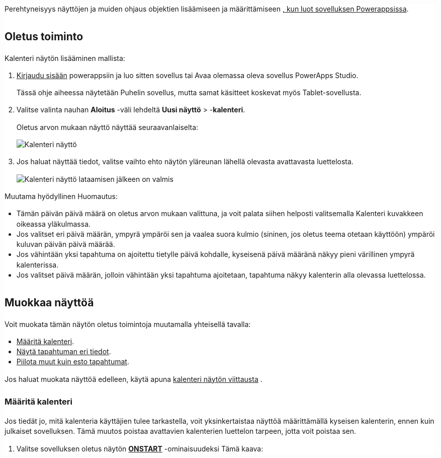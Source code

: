 Perehtyneisyys näyttöjen ja muiden ohjaus objektien lisäämiseen ja määrittämiseen [, kun luot sovelluksen Powerappsissa](../data-platform-create-app-scratch.md).

## <a name="default-functionality"></a>Oletus toiminto

Kalenteri näytön lisääminen mallista:

1. [Kirjaudu sisään](http://web.powerapps.com?utm_source=padocs&utm_medium=linkinadoc&utm_campaign=referralsfromdoc) powerappsiin ja luo sitten sovellus tai Avaa olemassa oleva sovellus PowerApps Studio.

    Tässä ohje aiheessa näytetään Puhelin sovellus, mutta samat käsitteet koskevat myös Tablet-sovellusta.

1. Valitse valinta nauhan **Aloitus** -väli lehdeltä **Uusi näyttö** > -**kalenteri**.

    Oletus arvon mukaan näyttö näyttää seuraavanlaiselta:

    ![Kalenteri näyttö](media/calendar-screen/calendar-initial.png)

1. Jos haluat näyttää tiedot, valitse vaihto ehto näytön yläreunan lähellä olevasta avattavasta luettelosta.

    ![Kalenteri näyttö lataamisen jälkeen on valmis](./media/calendar-screen/calendar-screen.png)

Muutama hyödyllinen Huomautus:

* Tämän päivän päivä määrä on oletus arvon mukaan valittuna, ja voit palata siihen helposti valitsemalla Kalenteri kuvakkeen oikeassa yläkulmassa.
* Jos valitset eri päivä määrän, ympyrä ympäröi sen ja vaalea suora kulmio (sininen, jos oletus teema otetaan käyttöön) ympäröi kuluvan päivän päivä määrää.
* Jos vähintään yksi tapahtuma on ajoitettu tietylle päivä kohdalle, kyseisenä päivä määränä näkyy pieni värillinen ympyrä kalenterissa.
* Jos valitset päivä määrän, jolloin vähintään yksi tapahtuma ajoitetaan, tapahtuma näkyy kalenterin alla olevassa luettelossa.

## <a name="modify-the-screen"></a>Muokkaa näyttöä

Voit muokata tämän näytön oletus toimintoja muutamalla yhteisellä tavalla:

* [Määritä kalenteri](calendar-screen-overview.md#specify-the-calendar).
* [Näytä tapahtuman eri tiedot](calendar-screen-overview.md#show-different-details-about-an-event).
* [Piilota muut kuin esto tapahtumat](calendar-screen-overview.md#hide-nonblocking-events).

Jos haluat muokata näyttöä edelleen, käytä apuna [kalenteri näytön viittausta](./calendar-screen-reference.md) .

### <a name="specify-the-calendar"></a>Määritä kalenteri

Jos tiedät jo, mitä kalenteria käyttäjien tulee tarkastella, voit yksinkertaistaa näyttöä määrittämällä kyseisen kalenterin, ennen kuin julkaiset sovelluksen. Tämä muutos poistaa avattavien kalenterien luettelon tarpeen, jotta voit poistaa sen.

1. Valitse sovelluksen oletus näytön **[ONSTART](../controls/control-screen.md)** -ominaisuudeksi Tämä kaava:
